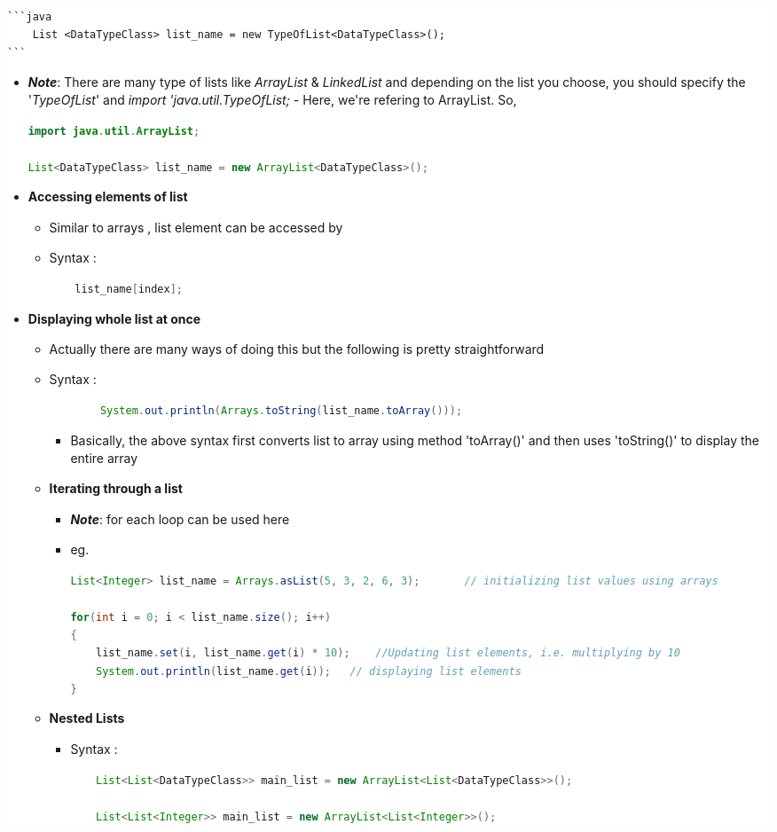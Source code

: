     ```java
        List <DataTypeClass> list_name = new TypeOfList<DataTypeClass>();
    ```

  - **_Note_**: There are many type of lists like _ArrayList_ & _LinkedList_ and depending on the list you choose, you should specify the '_TypeOfList_' and _import 'java.util.TypeOfList;_ - Here, we're refering to ArrayList. So,

    ```java
    import java.util.ArrayList;

    List<DataTypeClass> list_name = new ArrayList<DataTypeClass>();
    ```

  - **Accessing elements of list**

    - Similar to arrays , list element can be accessed by
    - Syntax :

      ```java
          list_name[index];
      ```

  - **Displaying whole list at once**

    - Actually there are many ways of doing this but the following is pretty straightforward
    - Syntax :

      ```java
              System.out.println(Arrays.toString(list_name.toArray()));
      ```

      - Basically, the above syntax first converts list to array using method 'toArray()' and then uses 'toString()' to display the entire array

    - **Iterating through a list**

      - **_Note_**: for each loop can be used here
      - eg.

        ```java
        List<Integer> list_name = Arrays.asList(5, 3, 2, 6, 3);       // initializing list values using arrays

        for(int i = 0; i < list_name.size(); i++)
        {
            list_name.set(i, list_name.get(i) * 10);    //Updating list elements, i.e. multiplying by 10
            System.out.println(list_name.get(i));   // displaying list elements
        }
        ```

    - **Nested Lists**

      - Syntax :

        ```java
            List<List<DataTypeClass>> main_list = new ArrayList<List<DataTypeClass>>();

            List<List<Integer>> main_list = new ArrayList<List<Integer>>();
